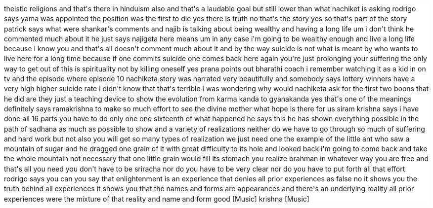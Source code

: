 theistic religions and that's there in hinduism also and that's a laudable goal but still lower than what nachiket is asking rodrigo says yama was appointed the position was the first to die yes there is truth no that's the story yes so that's part of the story patrick says what were shankar's comments and najib is talking about being wealthy and having a long life um i don't think he commented much about it he just says najigeta here means um in any case i'm going to be wealthy enough and live a long life because i know you and that's all doesn't comment much about it and by the way suicide is not what is meant by who wants to live here for a long time because if one commits suicide one comes back here again you're just prolonging your suffering the only way to get out of this is spirituality not by killing oneself yes prana points out bharathi coach i remember watching it as a kid in on tv and the episode where episode 10 nachiketa story was narrated very beautifully and somebody says lottery winners have a very high higher suicide rate i didn't know that that's terrible i was wondering why would nachiketa ask for the first two boons that he did are they just a teaching device to show the evolution from karma kanda to gyanakanda yes that's one of the meanings definitely says ramakrishna to make so much effort to see the divine mother what hope is there for us siram krishna says i have done all 16 parts you have to do only one one sixteenth of what happened he says this he has shown everything possible in the path of sadhana as much as possible to show and a variety of realizations neither do we have to go through so much of suffering and hard work but not also you will get so many types of realization we just need one the example of the little ant who saw a mountain of sugar and he dragged one grain of it with great difficulty to its hole and looked back i'm going to come back and take the whole mountain not necessary that one little grain would fill its stomach you realize brahman in whatever way you are free and that's all you need you don't have to be sriracha nor do you have to be very clear nor do you have to put forth all that effort rodrigo says you can you say that enlightenment is an experience that denies all prior experiences as false no it shows you the truth behind all experiences it shows you that the names and forms are appearances and there's an underlying reality all prior experiences were the mixture of that reality and name and form good [Music] krishna [Music]